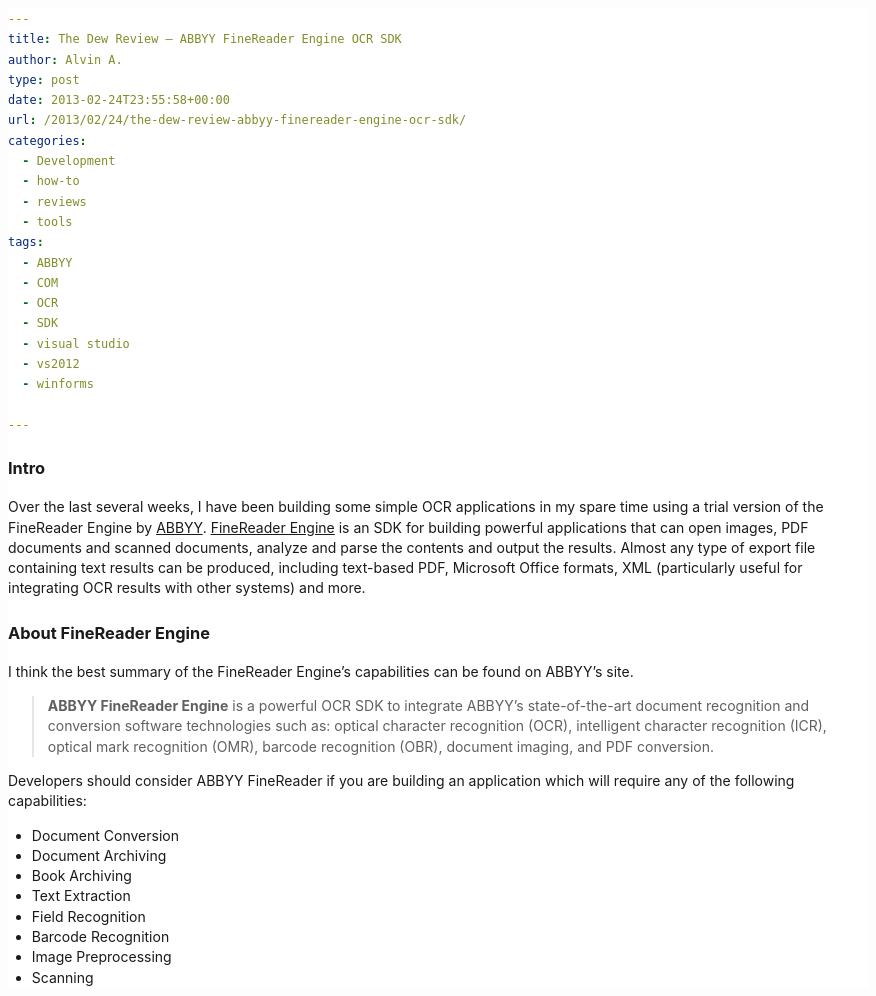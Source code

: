 ```yaml
---
title: The Dew Review – ABBYY FineReader Engine OCR SDK
author: Alvin A.
type: post
date: 2013-02-24T23:55:58+00:00
url: /2013/02/24/the-dew-review-abbyy-finereader-engine-ocr-sdk/
categories:
  - Development
  - how-to
  - reviews
  - tools
tags:
  - ABBYY
  - COM
  - OCR
  - SDK
  - visual studio
  - vs2012
  - winforms

---
```

### Intro

Over the last several weeks, I have been building some simple OCR applications in my spare time using a trial version of the FineReader Engine by <a href="http://www.abbyy.com" target="_blank">ABBYY</a>. <a href="http://www.abbyy.com/ocr_sdk/" target="_blank">FineReader Engine</a> is an SDK for building powerful applications that can open images, PDF documents and scanned documents, analyze and parse the contents and output the results. Almost any type of export file containing text results can be produced, including text-based PDF, Microsoft Office formats, XML (particularly useful for integrating OCR results with other systems) and more.

### About FineReader Engine

I think the best summary of the FineReader Engine’s capabilities can be found on ABBYY’s site.

> **ABBYY FineReader Engine** is a powerful OCR SDK to integrate ABBYY’s state-of-the-art document recognition and conversion software technologies such as: optical character recognition (OCR), intelligent character recognition (ICR), optical mark recognition (OMR), barcode recognition (OBR), document imaging, and PDF conversion.

Developers should consider ABBYY FineReader if you are building an application which will require any of the following capabilities:

  * Document Conversion
  * Document Archiving
  * Book Archiving
  * Text Extraction
  * Field Recognition
  * Barcode Recognition
  * Image Preprocessing
  * Scanning
